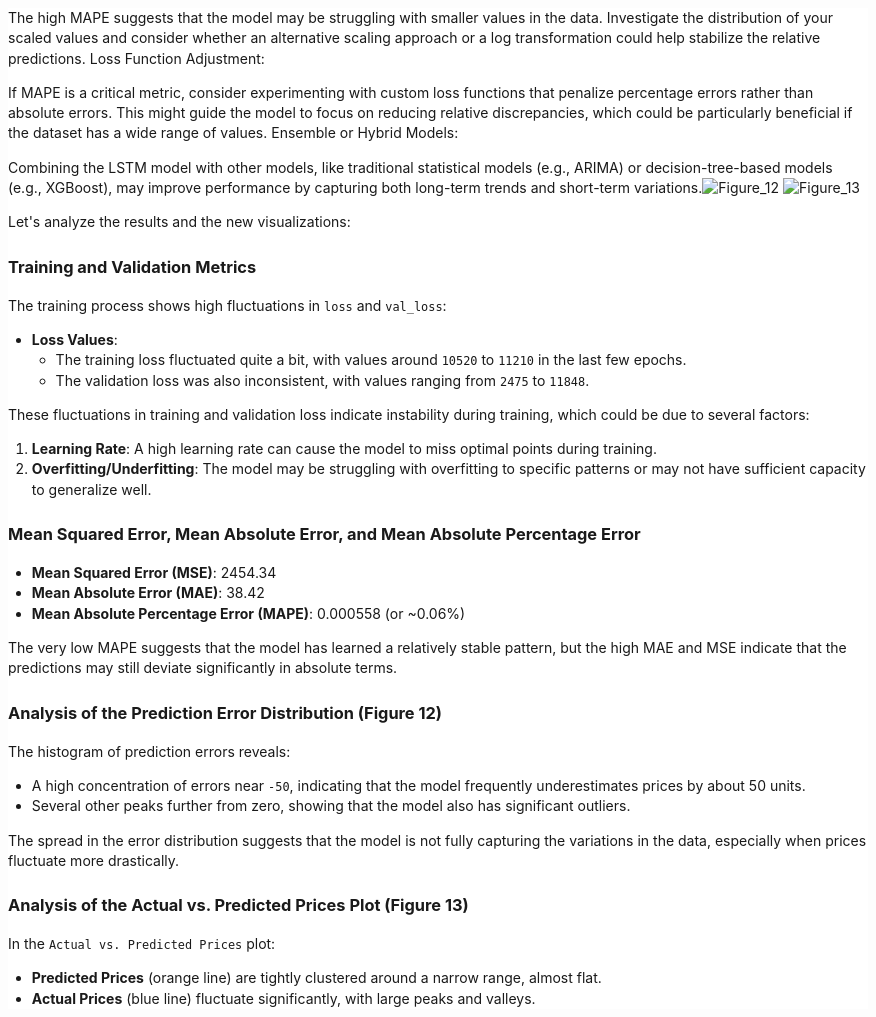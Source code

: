 The high MAPE suggests that the model may be struggling with smaller values in the data. Investigate the distribution of your scaled values and consider whether an alternative scaling approach or a log transformation could help stabilize the relative predictions.
Loss Function Adjustment:

If MAPE is a critical metric, consider experimenting with custom loss functions that penalize percentage errors rather than absolute errors. This might guide the model to focus on reducing relative discrepancies, which could be particularly beneficial if the dataset has a wide range of values.
Ensemble or Hybrid Models:

Combining the LSTM model with other models, like traditional statistical models (e.g., ARIMA) or decision-tree-based models (e.g., XGBoost), may improve performance by capturing both long-term trends and short-term variations.![Figure_12](https://github.com/user-attachments/assets/28ae7e6e-d594-4af5-a236-082815c53d6c)
![Figure_13](https://github.com/user-attachments/assets/416dfdf7-b8c2-4c54-b7fd-4fbf693bbdeb)

Let's analyze the results and the new visualizations:

### Training and Validation Metrics
The training process shows high fluctuations in `loss` and `val_loss`:

- **Loss Values**: 
  - The training loss fluctuated quite a bit, with values around `10520` to `11210` in the last few epochs.
  - The validation loss was also inconsistent, with values ranging from `2475` to `11848`.

These fluctuations in training and validation loss indicate instability during training, which could be due to several factors:
1. **Learning Rate**: A high learning rate can cause the model to miss optimal points during training.
2. **Overfitting/Underfitting**: The model may be struggling with overfitting to specific patterns or may not have sufficient capacity to generalize well.

### Mean Squared Error, Mean Absolute Error, and Mean Absolute Percentage Error
- **Mean Squared Error (MSE)**: 2454.34
- **Mean Absolute Error (MAE)**: 38.42
- **Mean Absolute Percentage Error (MAPE)**: 0.000558 (or ~0.06%)

The very low MAPE suggests that the model has learned a relatively stable pattern, but the high MAE and MSE indicate that the predictions may still deviate significantly in absolute terms.

### Analysis of the Prediction Error Distribution (Figure 12)
The histogram of prediction errors reveals:
- A high concentration of errors near `-50`, indicating that the model frequently underestimates prices by about 50 units.
- Several other peaks further from zero, showing that the model also has significant outliers.
  
The spread in the error distribution suggests that the model is not fully capturing the variations in the data, especially when prices fluctuate more drastically.

### Analysis of the Actual vs. Predicted Prices Plot (Figure 13)
In the `Actual vs. Predicted Prices` plot:
- **Predicted Prices** (orange line) are tightly clustered around a narrow range, almost flat.
- **Actual Prices** (blue line) fluctuate significantly, with large peaks and valleys.
